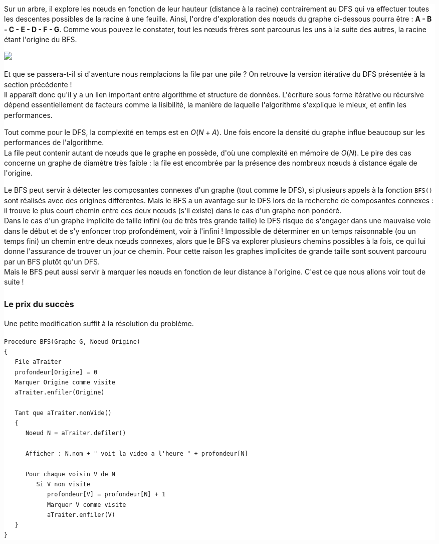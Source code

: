 Sur un arbre, il explore les nœuds en fonction de leur hauteur (distance à la racine) contrairement au DFS qui va effectuer toutes les descentes possibles de la racine à une feuille. Ainsi, l'ordre d'exploration des nœuds du graphe ci-dessous pourra être : **A - B - C - E - D - F - G**. Comme vous pouvez le constater, tout les nœuds frères sont parcourus les uns à la suite des autres, la racine étant l'origine du BFS.  

![](../../../progdupeupl//galleries/108/27f67c44-e00f-40ff-b99a-de1247671263.png )  

Et que se passera-t-il si d'aventure nous remplacions la file par une pile ? On retrouve la version itérative du DFS présentée à la section précédente !  
Il apparaît donc qu'il y a un lien important entre algorithme et structure de données. L'écriture sous forme itérative ou récursive dépend essentiellement de facteurs comme la lisibilité, la manière de laquelle l'algorithme s'explique le mieux, et enfin les performances.  

Tout comme pour le DFS, la complexité en temps est en $O(N+A)$. Une fois encore la densité du graphe influe beaucoup sur les performances de l'algorithme.  
La file peut contenir autant de nœuds que le graphe en possède, d'où une complexité en mémoire de $O(N)$. Le pire des cas concerne un graphe de diamètre très faible : la file est encombrée par la présence des nombreux nœuds à distance égale de l'origine.  

Le BFS peut servir à détecter les composantes connexes d'un graphe (tout comme le DFS), si plusieurs appels à la fonction `BFS()` sont réalisés avec des origines différentes. Mais le BFS a un avantage sur le DFS lors de la recherche de composantes connexes : il trouve le plus court chemin entre ces deux nœuds (s'il existe) dans le cas d'un graphe non pondéré.  
Dans le cas d'un graphe implicite de taille infini (ou de très très grande taille) le DFS risque de s'engager dans une mauvaise voie dans le début et de s'y enfoncer trop profondément, voir à l'infini ! Impossible de déterminer en un temps raisonnable (ou un temps fini) un chemin entre deux nœuds connexes, alors que le BFS va explorer plusieurs chemins possibles à la fois, ce qui lui donne l'assurance de trouver un jour ce chemin. Pour cette raison les graphes implicites de grande taille sont souvent parcouru par un BFS plutôt qu'un DFS.  
Mais le BFS peut aussi servir à marquer les nœuds en fonction de leur distance à l'origine. C'est ce que nous allons voir tout de suite !  

### Le prix du succès  

Une petite modification suffit à la résolution du problème.  

```pseudo-code
Procedure BFS(Graphe G, Noeud Origine)
{
   File aTraiter  
   profondeur[Origine] = 0
   Marquer Origine comme visite
   aTraiter.enfiler(Origine)

   Tant que aTraiter.nonVide()
   {
      Noeud N = aTraiter.defiler()  
      
      Afficher : N.nom + " voit la video a l'heure " + profondeur[N]

      Pour chaque voisin V de N
         Si V non visite  
            profondeur[V] = profondeur[N] + 1
            Marquer V comme visite
            aTraiter.enfiler(V)
   }
}
```


[^1]: Vous comprendrez plus tard.  